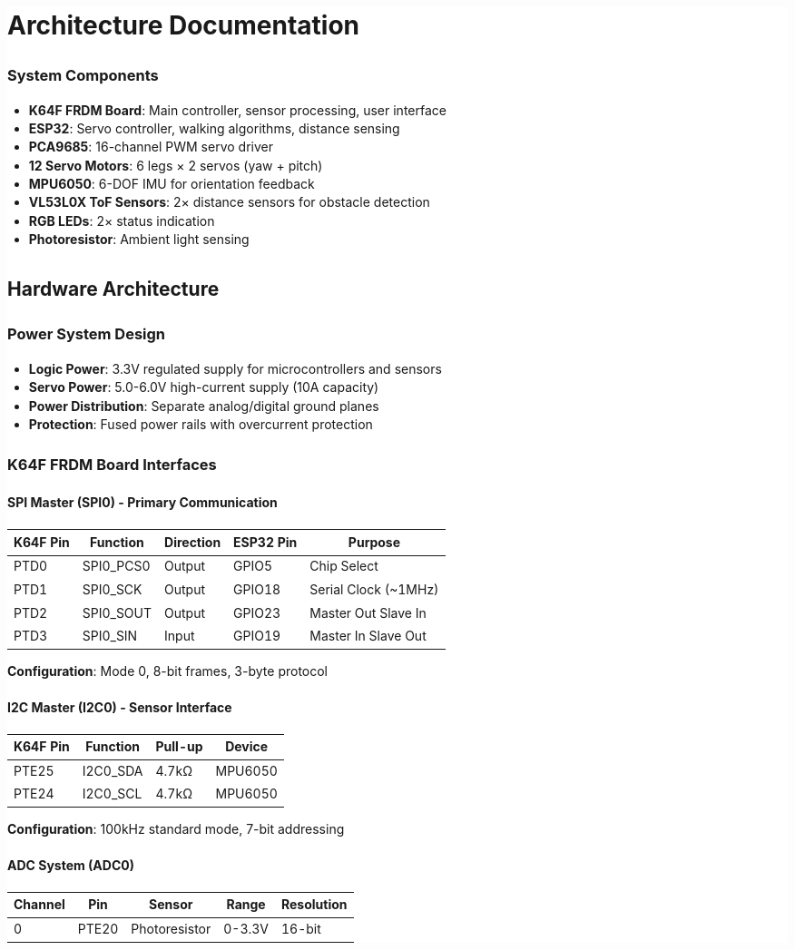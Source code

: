 # Architecture Documentation

### System Components
- **K64F FRDM Board**: Main controller, sensor processing, user interface
- **ESP32**: Servo controller, walking algorithms, distance sensing  
- **PCA9685**: 16-channel PWM servo driver
- **12 Servo Motors**: 6 legs × 2 servos (yaw + pitch)
- **MPU6050**: 6-DOF IMU for orientation feedback
- **VL53L0X ToF Sensors**: 2× distance sensors for obstacle detection
- **RGB LEDs**: 2× status indication
- **Photoresistor**: Ambient light sensing

## Hardware Architecture

### Power System Design
- **Logic Power**: 3.3V regulated supply for microcontrollers and sensors
- **Servo Power**: 5.0-6.0V high-current supply (10A capacity)
- **Power Distribution**: Separate analog/digital ground planes
- **Protection**: Fused power rails with overcurrent protection

### K64F FRDM Board Interfaces

#### SPI Master (SPI0) - Primary Communication
| K64F Pin | Function | Direction | ESP32 Pin | Purpose |
|----------|----------|-----------|-----------|---------|
| PTD0 | SPI0_PCS0 | Output | GPIO5 | Chip Select |
| PTD1 | SPI0_SCK | Output | GPIO18 | Serial Clock (~1MHz) |
| PTD2 | SPI0_SOUT | Output | GPIO23 | Master Out Slave In |
| PTD3 | SPI0_SIN | Input | GPIO19 | Master In Slave Out |

**Configuration**: Mode 0, 8-bit frames, 3-byte protocol

#### I2C Master (I2C0) - Sensor Interface  
| K64F Pin | Function | Pull-up | Device |
|----------|----------|---------|--------|
| PTE25 | I2C0_SDA | 4.7kΩ | MPU6050 |
| PTE24 | I2C0_SCL | 4.7kΩ | MPU6050 |

**Configuration**: 100kHz standard mode, 7-bit addressing

#### ADC System (ADC0)
| Channel | Pin | Sensor | Range | Resolution |
|---------|-----|--------|-------|------------|
| 0 | PTE20 | Photoresistor | 0-3.3V | 16-bit |
